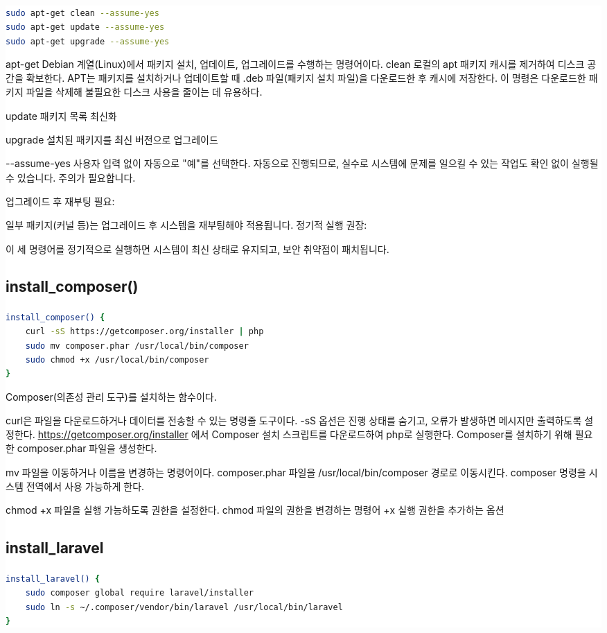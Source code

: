 ```bash
sudo apt-get clean --assume-yes
sudo apt-get update --assume-yes
sudo apt-get upgrade --assume-yes
```

apt-get Debian 계열(Linux)에서 패키지 설치, 업데이트, 업그레이드를 수행하는 명령어이다.
clean 로컬의 apt 패키지 캐시를 제거하여 디스크 공간을 확보한다.
APT는 패키지를 설치하거나 업데이트할 때 .deb 파일(패키지 설치 파일)을 다운로드한 후 캐시에 저장한다.
이 명령은 다운로드한 패키지 파일을 삭제해 불필요한 디스크 사용을 줄이는 데 유용하다.

update 패키지 목록 최신화

upgrade 설치된 패키지를 최신 버전으로 업그레이드


--assume-yes 사용자 입력 없이 자동으로 "예"를 선택한다.
자동으로 진행되므로, 실수로 시스템에 문제를 일으킬 수 있는 작업도 확인 없이 실행될 수 있습니다.
주의가 필요합니다.


업그레이드 후 재부팅 필요:

일부 패키지(커널 등)는 업그레이드 후 시스템을 재부팅해야 적용됩니다.
정기적 실행 권장:

이 세 명령어를 정기적으로 실행하면 시스템이 최신 상태로 유지되고, 보안 취약점이 패치됩니다.

install_composer() 
-

```bash
install_composer() {
    curl -sS https://getcomposer.org/installer | php
    sudo mv composer.phar /usr/local/bin/composer
    sudo chmod +x /usr/local/bin/composer
}
```

Composer(의존성 관리 도구)를 설치하는 함수이다.

curl은 파일을 다운로드하거나 데이터를 전송할 수 있는 명령줄 도구이다.
-sS 옵션은 진행 상태를 숨기고, 오류가 발생하면 메시지만 출력하도록 설정한다.
https://getcomposer.org/installer 에서 Composer 설치 스크립트를 다운로드하여 php로 실행한다.
Composer를 설치하기 위해 필요한 composer.phar 파일을 생성한다.

mv 파일을 이동하거나 이름을 변경하는 명령어이다.
composer.phar 파일을 /usr/local/bin/composer 경로로 이동시킨다.
composer 명령을 시스템 전역에서 사용 가능하게 한다.

chmod +x 파일을 실행 가능하도록 권한을 설정한다.
chmod 파일의 권한을 변경하는 명령어
+x 실행 권한을 추가하는 옵션

install_laravel
-

```bash
install_laravel() {
    sudo composer global require laravel/installer
    sudo ln -s ~/.composer/vendor/bin/laravel /usr/local/bin/laravel
}
```
